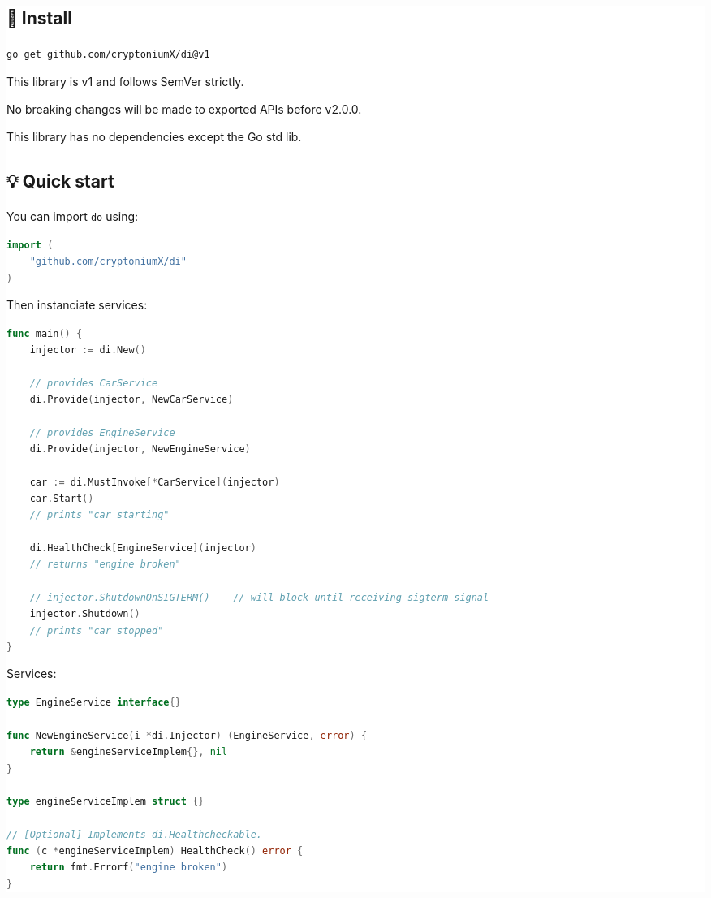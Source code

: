 ## 🚀 Install

```sh
go get github.com/cryptoniumX/di@v1
```

This library is v1 and follows SemVer strictly.

No breaking changes will be made to exported APIs before v2.0.0.

This library has no dependencies except the Go std lib.

## 💡 Quick start

You can import `do` using:

```go
import (
    "github.com/cryptoniumX/di"
)
```

Then instanciate services:

```go
func main() {
    injector := di.New()

    // provides CarService
    di.Provide(injector, NewCarService)

    // provides EngineService
    di.Provide(injector, NewEngineService)

    car := di.MustInvoke[*CarService](injector)
    car.Start()
    // prints "car starting"

    di.HealthCheck[EngineService](injector)
    // returns "engine broken"

    // injector.ShutdownOnSIGTERM()    // will block until receiving sigterm signal
    injector.Shutdown()
    // prints "car stopped"
}
```

Services:

```go
type EngineService interface{}

func NewEngineService(i *di.Injector) (EngineService, error) {
    return &engineServiceImplem{}, nil
}

type engineServiceImplem struct {}

// [Optional] Implements di.Healthcheckable.
func (c *engineServiceImplem) HealthCheck() error {
	return fmt.Errorf("engine broken")
}
```
